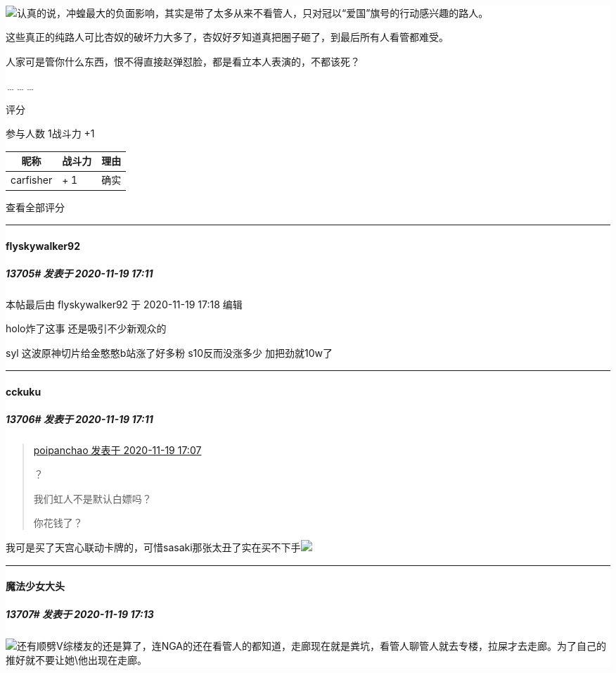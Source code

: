 
<img src="https://static.saraba1st.com/image/smiley/face2017/034.png" referrerpolicy="no-referrer">认真的说，冲蝗最大的负面影响，其实是带了太多从来不看管人，只对冠以“爱国”旗号的行动感兴趣的路人。

这些真正的纯路人可比杏奴的破坏力大多了，杏奴好歹知道真把圈子砸了，到最后所有人看管都难受。

人家可是管你什么东西，恨不得直接赵弹怼脸，都是看立本人表演的，不都该死？


﹍﹍﹍

评分


 参与人数 1战斗力 +1

|昵称|战斗力|理由|
|----|---|---|
| carfisher| + 1|确实|


查看全部评分


-----

####  flyskywalker92  
##### 13705#       发表于 2020-11-19 17:11


 本帖最后由 flyskywalker92 于 2020-11-19 17:18 编辑 

holo炸了这事 还是吸引不少新观众的


syl 这波原神切片给金憨憨b站涨了好多粉 s10反而没涨多少 加把劲就10w了


-----

####  cckuku  
##### 13706#       发表于 2020-11-19 17:11


<blockquote><a href="httphttps://bbs.saraba1st.com/2b/forum.php?mod=redirect&amp;goto=findpost&amp;pid=49449025&amp;ptid=1969498" target="_blank">poipanchao 发表于 2020-11-19 17:07</a>

？

我们虹人不是默认白嫖吗？

你花钱了？</blockquote>
我可是买了天宫心联动卡牌的，可惜sasaki那张太丑了实在买不下手<img src="https://static.saraba1st.com/image/smiley/face2017/067.png" referrerpolicy="no-referrer">


-----

####  魔法少女大头  
##### 13707#       发表于 2020-11-19 17:13


<img src="https://static.saraba1st.com/image/smiley/face2017/220.png" referrerpolicy="no-referrer">还有顺劈V综楼友的还是算了，连NGA的还在看管人的都知道，走廊现在就是粪坑，看管人聊管人就去专楼，拉屎才去走廊。为了自己的推好就不要让她\他出现在走廊。
